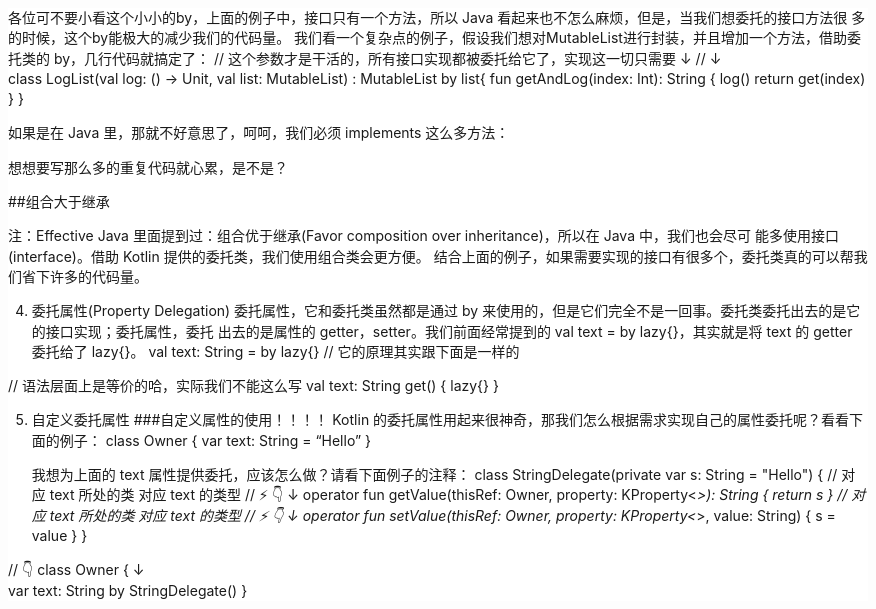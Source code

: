 各位可不要小看这个小小的by，上面的例子中，接口只有一个方法，所以 Java 看起来也不怎么麻烦，但是，当我们想委托的接口方法很
多的时候，这个by能极大的减少我们的代码量。
我们看一个复杂点的例子，假设我们想对MutableList进行封装，并且增加一个方法，借助委托类的 by，几行代码就搞定了：
//                               这个参数才是干活的，所有接口实现都被委托给它了，实现这一切只需要  ↓
//                                       ↓                                            
class LogList(val log: () -> Unit, val list: MutableList<String>) : MutableList<String> by list{
fun getAndLog(index: Int): String {
log()
return get(index)
}
}
     
如果是在 Java 里，那就不好意思了，呵呵，我们必须 implements 这么多方法：

想想要写那么多的重复代码就心累，是不是？

##组合大于继承

注：Effective Java 里面提到过：组合优于继承(Favor composition over inheritance)，所以在 Java 中，我们也会尽可
能多使用接口(interface)。借助 Kotlin 提供的委托类，我们使用组合类会更方便。
结合上面的例子，如果需要实现的接口有很多个，委托类真的可以帮我们省下许多的代码量。

4. 委托属性(Property Delegation)
   委托属性，它和委托类虽然都是通过 by 来使用的，但是它们完全不是一回事。委托类委托出去的是它的接口实现；委托属性，委托
   出去的是属性的 getter，setter。我们前面经常提到的 val text = by lazy{}，其实就是将 text 的 getter 委托给了 lazy{}。
   val text: String = by lazy{}
   // 它的原理其实跟下面是一样的

// 语法层面上是等价的哈，实际我们不能这么写
val text: String
get() { lazy{} }
     
5. 自定义委托属性
###自定义属性的使用！！！！
   Kotlin 的委托属性用起来很神奇，那我们怎么根据需求实现自己的属性委托呢？看看下面的例子：
   class Owner {
   var text: String = “Hello”
   }
        
   我想为上面的 text 属性提供委托，应该怎么做？请看下面例子的注释：
   class StringDelegate(private var s: String = "Hello") {
   //                           对应 text 所处的类                 对应 text 的类型
   //      ⚡                         👇                               ↓
   operator fun getValue(thisRef: Owner, property: KProperty<*>): String {
   return s
   }
   //                           对应 text 所处的类                        对应 text 的类型
   //      ⚡                         👇                                      ↓
   operator fun setValue(thisRef: Owner, property: KProperty<*>, value: String) {
   s = value
   }
   }

//     👇
class Owner {
↓     
var text: String by StringDelegate()
}
     